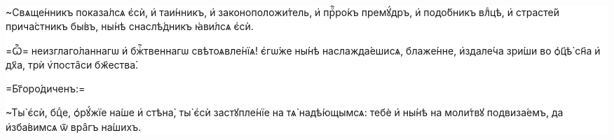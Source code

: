 ~Свѧще́нникъ показа́лсѧ є҆сѝ, и҆ таи́нникъ, и҆ законоположи́тель, и҆ прⷪ҇ро́къ
премꙋ́дръ, и҆ подо́бникъ влⷣцѣ, и҆ страсте́й прича́стникъ бы́въ, ны́нѣ
снаслѣ́дникъ ꙗ҆ви́лсѧ є҆сѝ.

=Ѽ= неизглаго́ланнагѡ и҆ бжⷭ҇твеннагѡ свѣтоѧвле́нїѧ! є҆гѡ́же ны́нѣ
наслажда́ешисѧ, блаже́нне, и҆здале́ча зри́ши во ѻ҆ц҃ѣ̀ сн҃а и҆ дх҃а, трѝ
ѵ҆поста̑си бж҃ества̀.

=Бг҃оро́диченъ:=

~Ты̀ є҆сѝ, бцⷣе, ѻ҆рꙋ́жїе на́ше и҆ стѣна̀, ты̀ є҆сѝ застꙋпле́нїе на тѧ̀
надѣ́ющымсѧ: тебѐ и҆ ны́нѣ на моли́твꙋ подвиза́емъ, да и҆зба́вимсѧ ѿ вра̑гъ
на́шихъ.

